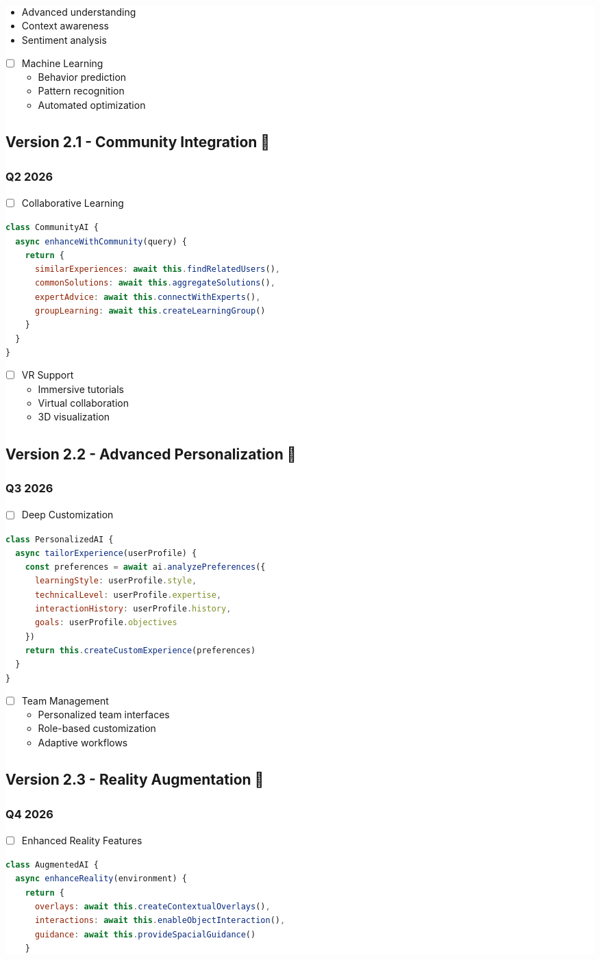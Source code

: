   - Advanced understanding
  - Context awareness
  - Sentiment analysis
- [ ] Machine Learning
  - Behavior prediction
  - Pattern recognition
  - Automated optimization

## Version 2.1 - Community Integration 🤝
### Q2 2026
- [ ] Collaborative Learning
```javascript
class CommunityAI {
  async enhanceWithCommunity(query) {
    return {
      similarExperiences: await this.findRelatedUsers(),
      commonSolutions: await this.aggregateSolutions(),
      expertAdvice: await this.connectWithExperts(),
      groupLearning: await this.createLearningGroup()
    }
  }
}
```
- [ ] VR Support
  - Immersive tutorials
  - Virtual collaboration
  - 3D visualization

## Version 2.2 - Advanced Personalization 🎨
### Q3 2026
- [ ] Deep Customization
```javascript
class PersonalizedAI {
  async tailorExperience(userProfile) {
    const preferences = await ai.analyzePreferences({
      learningStyle: userProfile.style,
      technicalLevel: userProfile.expertise,
      interactionHistory: userProfile.history,
      goals: userProfile.objectives
    })
    return this.createCustomExperience(preferences)
  }
}
```
- [ ] Team Management
  - Personalized team interfaces
  - Role-based customization
  - Adaptive workflows

## Version 2.3 - Reality Augmentation 🌟
### Q4 2026
- [ ] Enhanced Reality Features
```javascript
class AugmentedAI {
  async enhanceReality(environment) {
    return {
      overlays: await this.createContextualOverlays(),
      interactions: await this.enableObjectInteraction(),
      guidance: await this.provideSpacialGuidance()
    }
```